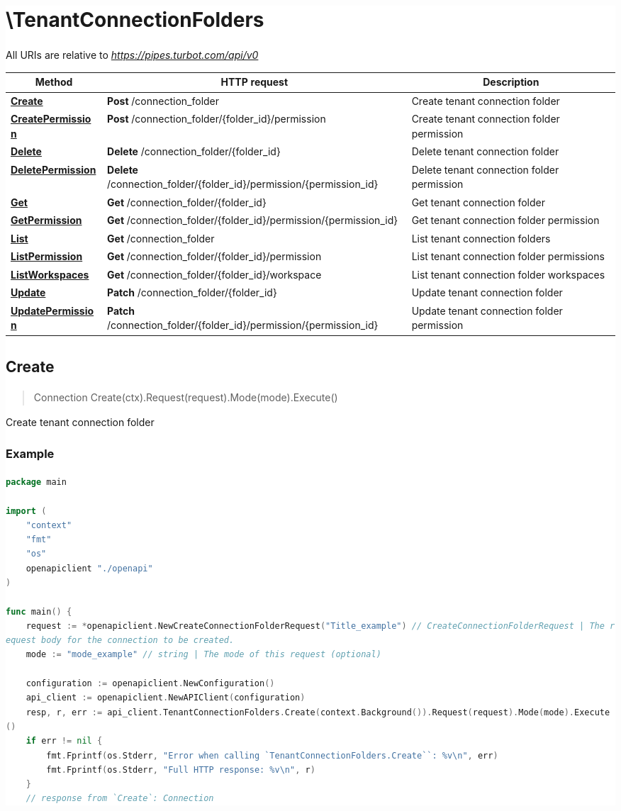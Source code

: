 # \TenantConnectionFolders

All URIs are relative to *https://pipes.turbot.com/api/v0*

Method | HTTP request | Description
------------- | ------------- | -------------
[**Create**](TenantConnectionFolders.md#Create) | **Post** /connection_folder | Create tenant connection folder
[**CreatePermission**](TenantConnectionFolders.md#CreatePermission) | **Post** /connection_folder/{folder_id}/permission | Create tenant connection folder permission
[**Delete**](TenantConnectionFolders.md#Delete) | **Delete** /connection_folder/{folder_id} | Delete tenant connection folder
[**DeletePermission**](TenantConnectionFolders.md#DeletePermission) | **Delete** /connection_folder/{folder_id}/permission/{permission_id} | Delete tenant connection folder permission
[**Get**](TenantConnectionFolders.md#Get) | **Get** /connection_folder/{folder_id} | Get tenant connection folder
[**GetPermission**](TenantConnectionFolders.md#GetPermission) | **Get** /connection_folder/{folder_id}/permission/{permission_id} | Get tenant connection folder permission
[**List**](TenantConnectionFolders.md#List) | **Get** /connection_folder | List tenant connection folders
[**ListPermission**](TenantConnectionFolders.md#ListPermission) | **Get** /connection_folder/{folder_id}/permission | List tenant connection folder permissions
[**ListWorkspaces**](TenantConnectionFolders.md#ListWorkspaces) | **Get** /connection_folder/{folder_id}/workspace | List tenant connection folder workspaces
[**Update**](TenantConnectionFolders.md#Update) | **Patch** /connection_folder/{folder_id} | Update tenant connection folder
[**UpdatePermission**](TenantConnectionFolders.md#UpdatePermission) | **Patch** /connection_folder/{folder_id}/permission/{permission_id} | Update tenant connection folder permission



## Create

> Connection Create(ctx).Request(request).Mode(mode).Execute()

Create tenant connection folder



### Example

```go
package main

import (
    "context"
    "fmt"
    "os"
    openapiclient "./openapi"
)

func main() {
    request := *openapiclient.NewCreateConnectionFolderRequest("Title_example") // CreateConnectionFolderRequest | The request body for the connection to be created.
    mode := "mode_example" // string | The mode of this request (optional)

    configuration := openapiclient.NewConfiguration()
    api_client := openapiclient.NewAPIClient(configuration)
    resp, r, err := api_client.TenantConnectionFolders.Create(context.Background()).Request(request).Mode(mode).Execute()
    if err != nil {
        fmt.Fprintf(os.Stderr, "Error when calling `TenantConnectionFolders.Create``: %v\n", err)
        fmt.Fprintf(os.Stderr, "Full HTTP response: %v\n", r)
    }
    // response from `Create`: Connection
```